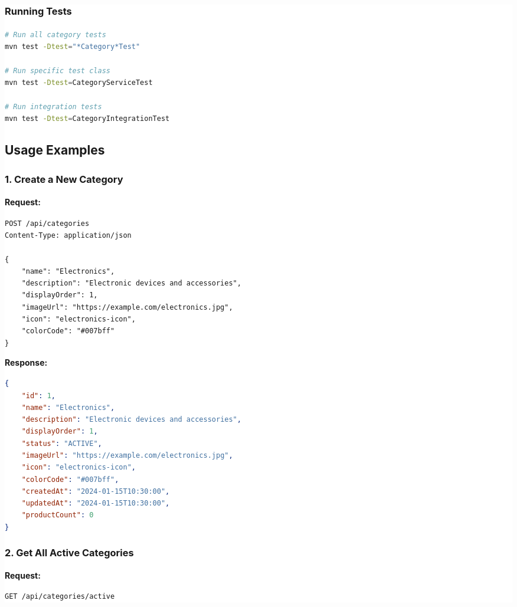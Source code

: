 ### Running Tests
```bash
# Run all category tests
mvn test -Dtest="*Category*Test"

# Run specific test class
mvn test -Dtest=CategoryServiceTest

# Run integration tests
mvn test -Dtest=CategoryIntegrationTest
```

## Usage Examples

### 1. Create a New Category

**Request:**
```http
POST /api/categories
Content-Type: application/json

{
    "name": "Electronics",
    "description": "Electronic devices and accessories",
    "displayOrder": 1,
    "imageUrl": "https://example.com/electronics.jpg",
    "icon": "electronics-icon",
    "colorCode": "#007bff"
}
```

**Response:**
```json
{
    "id": 1,
    "name": "Electronics",
    "description": "Electronic devices and accessories",
    "displayOrder": 1,
    "status": "ACTIVE",
    "imageUrl": "https://example.com/electronics.jpg",
    "icon": "electronics-icon",
    "colorCode": "#007bff",
    "createdAt": "2024-01-15T10:30:00",
    "updatedAt": "2024-01-15T10:30:00",
    "productCount": 0
}
```

### 2. Get All Active Categories

**Request:**
```http
GET /api/categories/active
```
